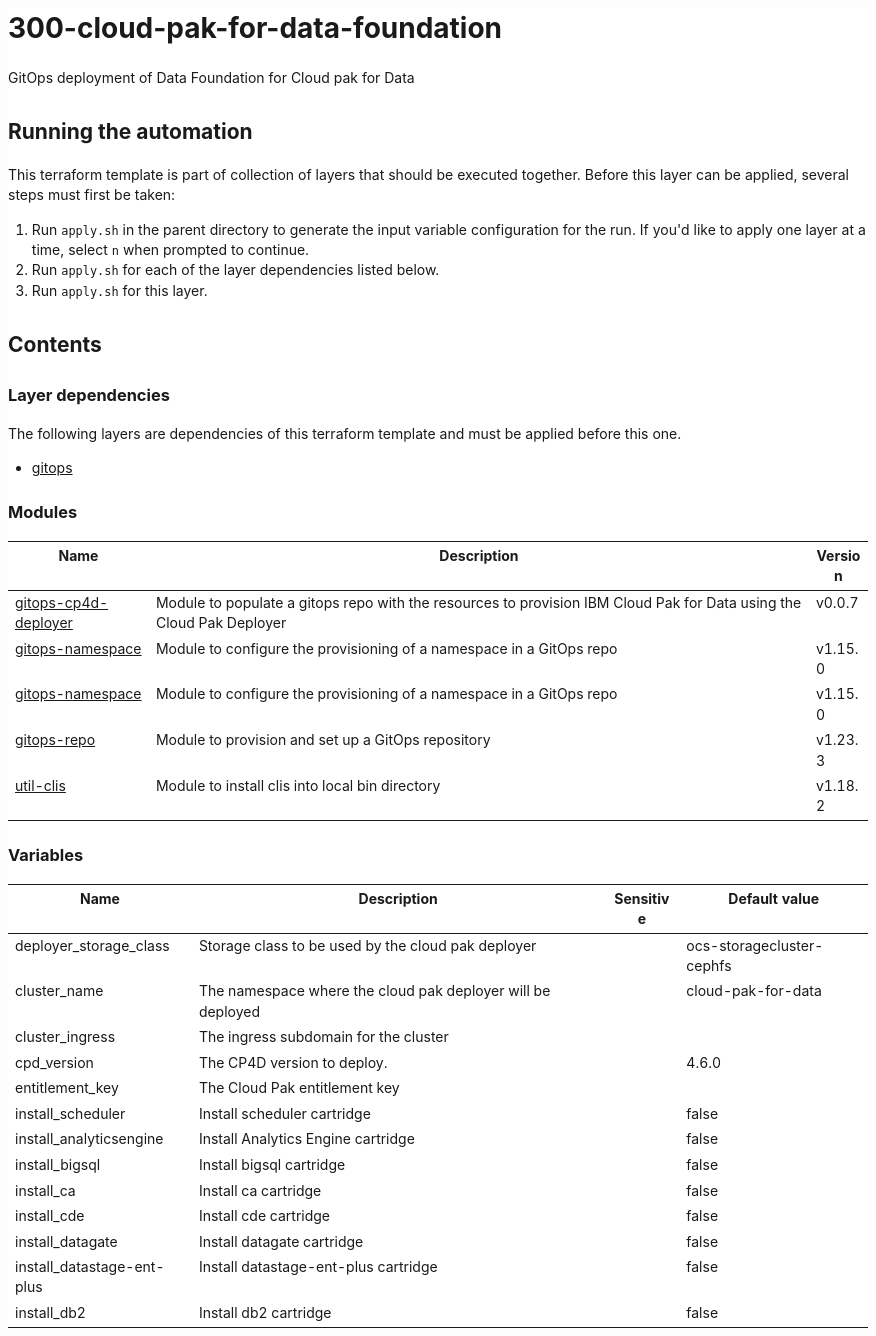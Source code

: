 # 300-cloud-pak-for-data-foundation

GitOps deployment of Data Foundation for Cloud pak for Data

## Running the automation

This terraform template is part of collection of layers that should be executed together. Before this layer
can be applied, several steps must first be taken:

1. Run `apply.sh` in the parent directory to generate the input variable configuration for the run. If you'd like to apply one layer at a time, select `n` when prompted to continue.
2. Run `apply.sh` for each of the layer dependencies listed below.
3. Run `apply.sh` for this layer.

## Contents

### Layer dependencies


The following layers are dependencies of this terraform template and must be applied before this one.
- [gitops](../200-openshift-gitops)

### Modules

| Name | Description | Version |
|------|-------------|---------|
| [gitops-cp4d-deployer](https://github.com/cloud-native-toolkit/terraform-gitops-cp4d-deployer) | Module to populate a gitops repo with the resources to provision IBM Cloud Pak for Data using the Cloud Pak Deployer | v0.0.7 |
| [gitops-namespace](https://github.com/cloud-native-toolkit/terraform-gitops-namespace) | Module to configure the provisioning of a namespace in a GitOps repo | v1.15.0 |
| [gitops-namespace](https://github.com/cloud-native-toolkit/terraform-gitops-namespace) | Module to configure the provisioning of a namespace in a GitOps repo | v1.15.0 |
| [gitops-repo](https://github.com/cloud-native-toolkit/terraform-tools-gitops) | Module to provision and set up a GitOps repository | v1.23.3 |
| [util-clis](https://github.com/cloud-native-toolkit/terraform-util-clis) | Module to install clis into local bin directory | v1.18.2 |

### Variables

| Name | Description | Sensitive | Default value |
|------|-------------|-----------|---------------|
| deployer_storage_class | Storage class to be used by the cloud pak deployer |  | ocs-storagecluster-cephfs |
| cluster_name | The namespace where the cloud pak deployer will be deployed |  | cloud-pak-for-data |
| cluster_ingress | The ingress subdomain for the cluster |  |  |
| cpd_version | The CP4D version to deploy. |  | 4.6.0 |
| entitlement_key | The Cloud Pak entitlement key |  |  |
| install_scheduler | Install scheduler cartridge |  | false |
| install_analyticsengine | Install Analytics Engine cartridge |  | false |
| install_bigsql | Install bigsql cartridge |  | false |
| install_ca | Install ca cartridge |  | false |
| install_cde | Install cde cartridge |  | false |
| install_datagate | Install datagate cartridge |  | false |
| install_datastage-ent-plus | Install datastage-ent-plus cartridge |  | false |
| install_db2 | Install db2 cartridge |  | false |